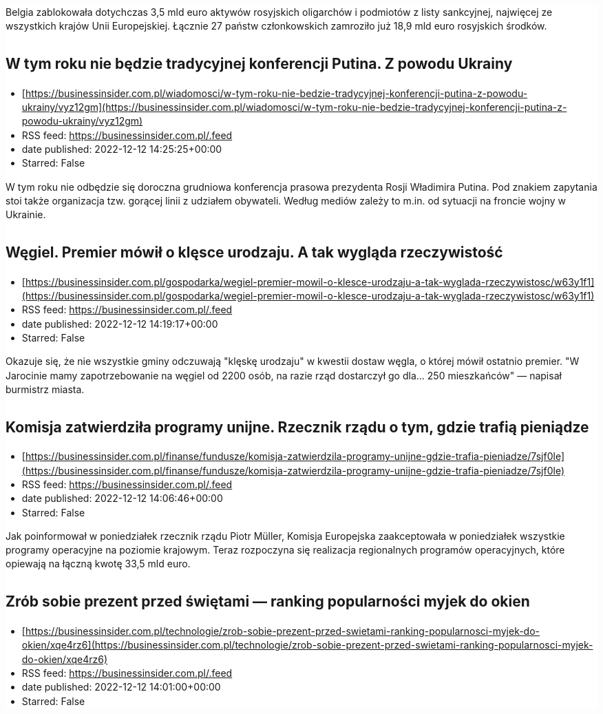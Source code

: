 Belgia zablokowała dotychczas 3,5 mld euro aktywów rosyjskich oligarchów i podmiotów z listy sankcyjnej, najwięcej ze wszystkich krajów Unii Europejskiej. Łącznie 27 państw członkowskich zamroziło już 18,9 mld euro rosyjskich środków.

## W tym roku nie będzie tradycyjnej konferencji Putina. Z powodu Ukrainy
 - [https://businessinsider.com.pl/wiadomosci/w-tym-roku-nie-bedzie-tradycyjnej-konferencji-putina-z-powodu-ukrainy/vyz12gm](https://businessinsider.com.pl/wiadomosci/w-tym-roku-nie-bedzie-tradycyjnej-konferencji-putina-z-powodu-ukrainy/vyz12gm)
 - RSS feed: https://businessinsider.com.pl/.feed
 - date published: 2022-12-12 14:25:25+00:00
 - Starred: False

W tym roku nie odbędzie się doroczna grudniowa konferencja prasowa prezydenta Rosji Władimira Putina. Pod znakiem zapytania stoi także organizacja tzw. gorącej linii z udziałem obywateli. Według mediów zależy to m.in. od sytuacji na froncie wojny w Ukrainie.

## Węgiel. Premier mówił o klęsce urodzaju. A tak wygląda rzeczywistość
 - [https://businessinsider.com.pl/gospodarka/wegiel-premier-mowil-o-klesce-urodzaju-a-tak-wyglada-rzeczywistosc/w63y1f1](https://businessinsider.com.pl/gospodarka/wegiel-premier-mowil-o-klesce-urodzaju-a-tak-wyglada-rzeczywistosc/w63y1f1)
 - RSS feed: https://businessinsider.com.pl/.feed
 - date published: 2022-12-12 14:19:17+00:00
 - Starred: False

Okazuje się, że nie wszystkie gminy odczuwają "klęskę urodzaju" w kwestii dostaw węgla, o której mówił ostatnio premier. "W Jarocinie mamy zapotrzebowanie na węgiel od 2200 osób, na razie rząd dostarczył go dla… 250 mieszkańców" — napisał burmistrz miasta.

## Komisja zatwierdziła programy unijne. Rzecznik rządu o tym, gdzie trafią pieniądze
 - [https://businessinsider.com.pl/finanse/fundusze/komisja-zatwierdzila-programy-unijne-gdzie-trafia-pieniadze/7sjf0le](https://businessinsider.com.pl/finanse/fundusze/komisja-zatwierdzila-programy-unijne-gdzie-trafia-pieniadze/7sjf0le)
 - RSS feed: https://businessinsider.com.pl/.feed
 - date published: 2022-12-12 14:06:46+00:00
 - Starred: False

Jak poinformował w poniedziałek rzecznik rządu Piotr Müller, Komisja Europejska zaakceptowała w poniedziałek wszystkie programy operacyjne na poziomie krajowym. Teraz rozpoczyna się realizacja regionalnych programów operacyjnych, które opiewają na łączną kwotę 33,5 mld euro.

## Zrób sobie prezent przed świętami — ranking popularności myjek do okien
 - [https://businessinsider.com.pl/technologie/zrob-sobie-prezent-przed-swietami-ranking-popularnosci-myjek-do-okien/xqe4rz6](https://businessinsider.com.pl/technologie/zrob-sobie-prezent-przed-swietami-ranking-popularnosci-myjek-do-okien/xqe4rz6)
 - RSS feed: https://businessinsider.com.pl/.feed
 - date published: 2022-12-12 14:01:00+00:00
 - Starred: False
